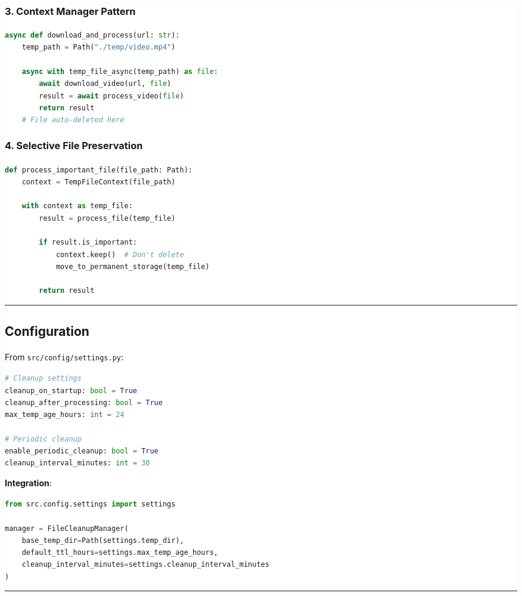 ### 3. Context Manager Pattern

```python
async def download_and_process(url: str):
    temp_path = Path("./temp/video.mp4")
    
    async with temp_file_async(temp_path) as file:
        await download_video(url, file)
        result = await process_video(file)
        return result
    # File auto-deleted here
```

### 4. Selective File Preservation

```python
def process_important_file(file_path: Path):
    context = TempFileContext(file_path)
    
    with context as temp_file:
        result = process_file(temp_file)
        
        if result.is_important:
            context.keep()  # Don't delete
            move_to_permanent_storage(temp_file)
        
        return result
```

---

## Configuration

From `src/config/settings.py`:

```python
# Cleanup settings
cleanup_on_startup: bool = True
cleanup_after_processing: bool = True
max_temp_age_hours: int = 24

# Periodic cleanup
enable_periodic_cleanup: bool = True
cleanup_interval_minutes: int = 30
```

**Integration**:
```python
from src.config.settings import settings

manager = FileCleanupManager(
    base_temp_dir=Path(settings.temp_dir),
    default_ttl_hours=settings.max_temp_age_hours,
    cleanup_interval_minutes=settings.cleanup_interval_minutes
)
```

---